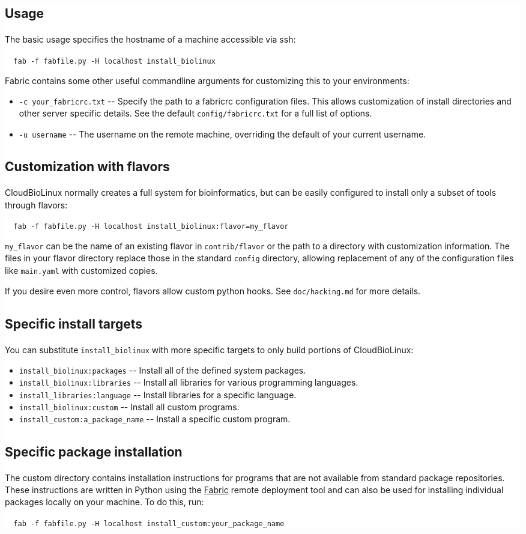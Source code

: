 ## Usage

The basic usage specifies the hostname of a machine accessible via ssh:

      fab -f fabfile.py -H localhost install_biolinux
     
Fabric contains some other useful commandline arguments for customizing this to
your environments:

- `-c your_fabricrc.txt` -- Specify the path to a fabricrc configuration files.
  This allows customization of install directories and other server specific details.
  See the default `config/fabricrc.txt` for a full list of options.
  
- `-u username` -- The username on the remote machine, overriding the default of
  your current username.
  
## Customization with flavors

CloudBioLinux normally creates a full system for bioinformatics, but can be
easily configured to install only a subset of tools through flavors:

      fab -f fabfile.py -H localhost install_biolinux:flavor=my_flavor
      
`my_flavor` can be the name of an existing flavor in `contrib/flavor` or the
path to a directory with customization information. The files in your flavor
directory replace those in the standard `config` directory, allowing replacement
of any of the configuration files like `main.yaml` with customized copies.

If you desire even more control, flavors allow custom python hooks. See
`doc/hacking.md` for more details.

## Specific install targets

You can substitute `install_biolinux` with more specific targets to only build
portions of CloudBioLinux:

* `install_biolinux:packages` -- Install all of the defined system
  packages.
* `install_biolinux:libraries` -- Install all libraries for various
  programming languages.
* `install_libraries:language` -- Install libraries for a specific
  language.
* `install_biolinux:custom` -- Install all custom programs.
* `install_custom:a_package_name` -- Install a specific custom
   program.

## Specific package installation

The custom directory contains installation instructions for programs that are
not available from standard package repositories. These instructions are written
in Python using the [Fabric][3] remote deployment tool and can also be used for
installing individual packages locally on your machine. To do this, run:

      fab -f fabfile.py -H localhost install_custom:your_package_name


[bd1]: http://s3.amazonaws.com/biodata
[bd2]: https://github.com/chapmanb/cloudbiolinux/blob/master/config/biodata.yaml
[bd3]: https://bitbucket.org/galaxy/galaxy-central/wiki/cloud
[vb1]: https://github.com/chapmanb/cloudbiolinux/blob/master/doc/virtualbox.md
[0]: http://aws.amazon.com/ec2/
[1]: http://cloudbiolinux.org/
[2]: https://console.aws.amazon.com/ec2/home
[3]: http://fabfile.org/
[4]: http://alestic.com/
[4b]: http://www.camptocamp.com/en/infrastructure-solutions/amazon-images
[v1]: http://vagrantup.com/
[v2]: http://digitizor.com/2011/01/07/virtualbox-4-0-install-ubuntu/
[XEN]: http://xen.org/
[KVM]: http://www.linux-kvm.org/
[eucalyptus]: http://open.eucalyptus.com/
[openstack]: http://www.openstack.org/
[qs1]: http://docs.amazonwebservices.com/AWSEC2/latest/GettingStartedGuide/
[qs2]: http://aws.amazon.com/account/
[qs3]: http://developer.amazonwebservices.com/connect/entry.jspa?externalID=351&categoryID=88
[doc]: https://github.com/chapmanb/cloudbiolinux
[l1]: http://www.opensource.org/licenses/mit-license.html
